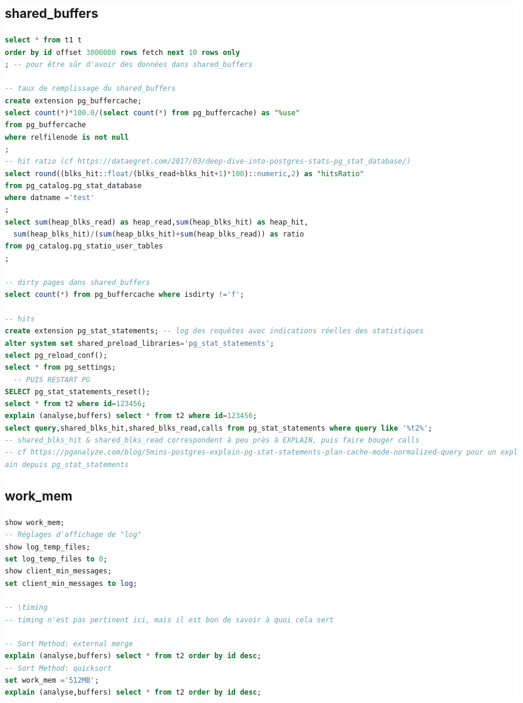 shared_buffers
--------------

```sql
select * from t1 t 
order by id offset 3000000 rows fetch next 10 rows only 
; -- pour être sûr d'avoir des données dans shared_buffers

-- taux de remplissage du shared_buffers
create extension pg_buffercache;
select count(*)*100.0/(select count(*) from pg_buffercache) as "%use" 
from pg_buffercache 
where relfilenode is not null
;
-- hit ratio (cf https://dataegret.com/2017/03/deep-dive-into-postgres-stats-pg_stat_database/)
select round((blks_hit::float/(blks_read+blks_hit+1)*100)::numeric,2) as "hitsRatio"
from pg_catalog.pg_stat_database 
where datname ='test'
;
select sum(heap_blks_read) as heap_read,sum(heap_blks_hit) as heap_hit,  
  sum(heap_blks_hit)/(sum(heap_blks_hit)+sum(heap_blks_read)) as ratio
from pg_catalog.pg_statio_user_tables 
;

-- dirty pages dans shared_buffers
select count(*) from pg_buffercache where isdirty !='f';

-- hits
create extension pg_stat_statements; -- log des requêtes avec indications réelles des statistiques
alter system set shared_preload_libraries='pg_stat_statements';
select pg_reload_conf();
select * from pg_settings;
  -- PUIS RESTART PG
SELECT pg_stat_statements_reset();
select * from t2 where id=123456;
explain (analyse,buffers) select * from t2 where id=123456;
select query,shared_blks_hit,shared_blks_read,calls from pg_stat_statements where query like '%t2%';
-- shared_blks_hit & shared_blks_read correspondent à peu près à EXPLAIN, puis faire bouger calls
-- cf https://pganalyze.com/blog/5mins-postgres-explain-pg-stat-statements-plan-cache-mode-normalized-query pour un explain depuis pg_stat_statements

```

work_mem
--------
```sql
show work_mem;
-- Réglages d'affichage de "log"
show log_temp_files;
set log_temp_files to 0;
show client_min_messages;
set client_min_messages to log;

-- \timing
-- timing n'est pas pertinent ici, mais il est bon de savoir à quoi cela sert

-- Sort Method: external merge
explain (analyse,buffers) select * from t2 order by id desc;
-- Sort Method: quicksort
set work_mem ='512MB';
explain (analyse,buffers) select * from t2 order by id desc;
```
